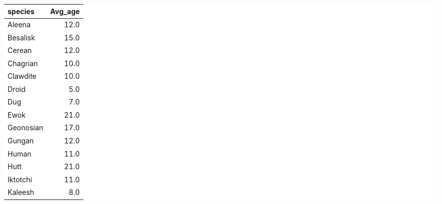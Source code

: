 <table>
<thead>
<tr>
<th style="text-align: left;">species</th>
<th style="text-align: right;">Avg_age</th>
</tr>
</thead>
<tbody>
<tr>
<td style="text-align: left;">Aleena</td>
<td style="text-align: right;">12.0</td>
</tr>
<tr>
<td style="text-align: left;">Besalisk</td>
<td style="text-align: right;">15.0</td>
</tr>
<tr>
<td style="text-align: left;">Cerean</td>
<td style="text-align: right;">12.0</td>
</tr>
<tr>
<td style="text-align: left;">Chagrian</td>
<td style="text-align: right;">10.0</td>
</tr>
<tr>
<td style="text-align: left;">Clawdite</td>
<td style="text-align: right;">10.0</td>
</tr>
<tr>
<td style="text-align: left;">Droid</td>
<td style="text-align: right;">5.0</td>
</tr>
<tr>
<td style="text-align: left;">Dug</td>
<td style="text-align: right;">7.0</td>
</tr>
<tr>
<td style="text-align: left;">Ewok</td>
<td style="text-align: right;">21.0</td>
</tr>
<tr>
<td style="text-align: left;">Geonosian</td>
<td style="text-align: right;">17.0</td>
</tr>
<tr>
<td style="text-align: left;">Gungan</td>
<td style="text-align: right;">12.0</td>
</tr>
<tr>
<td style="text-align: left;">Human</td>
<td style="text-align: right;">11.0</td>
</tr>
<tr>
<td style="text-align: left;">Hutt</td>
<td style="text-align: right;">21.0</td>
</tr>
<tr>
<td style="text-align: left;">Iktotchi</td>
<td style="text-align: right;">11.0</td>
</tr>
<tr>
<td style="text-align: left;">Kaleesh</td>
<td style="text-align: right;">8.0</td>
</tr>